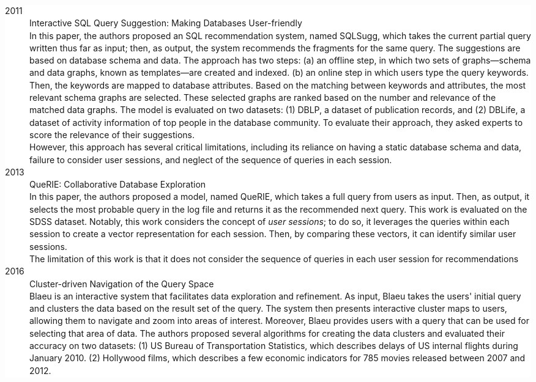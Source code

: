 
<dt>2011</dt>

<dd class="paperTitle">Interactive SQL Query Suggestion: Making Databases User-friendly</dd>

<dd>In this paper, the authors proposed an SQL recommendation system, named SQLSugg, which takes the current partial query written thus far as input; then, as output, the system recommends the fragments for the same query. The suggestions are based on database schema and data. The approach has two steps: (a) an offline step, in which two sets of graphs&#8212;schema and data graphs, known as templates&#8212;are created and indexed. (b) an online step in which users type the query keywords. Then, the keywords are mapped to database attributes. Based on the matching between keywords and attributes, the most relevant schema graphs are selected. These selected graphs are ranked based on the number and relevance of the matched data graphs. The model is evaluated on two datasets: (1) DBLP, a dataset of publication records, and (2) DBLife, a dataset of activity information of top people in the database community. To evaluate their approach, they asked experts to score the relevance of their suggestions. 
</dd>
<dd>
However, this approach has several critical limitations, including its reliance on having a static database schema and data, failure to consider user sessions, and neglect of the sequence of queries in each session.
</dd>



<dt>2013</dt>

<dd class="paperTitle">QueRIE: Collaborative Database Exploration</dd>

<dd> In this paper, the authors proposed a model, named QueRIE, which takes a full query from users as input. Then, as output, it selects the most probable query in the log file and returns it as the recommended next query. This work is evaluated on the SDSS dataset. Notably, this work considers the concept of <i>user sessions</i>; to do so, it leverages the queries within each session to create a vector representation for each session. Then, by comparing these vectors, it can identify similar user sessions. 
</dd>

<dd>
The limitation of this work is that it does not consider the sequence of queries in each user session for recommendations
</dd>



<dt>2016</dt>

<dd class="paperTitle">Cluster-driven Navigation of the Query Space</dd>

<dd> Blaeu is an interactive system that facilitates data exploration and refinement. As input, Blaeu takes the users' initial query and clusters the data based on the result set of the query. The system then presents interactive cluster maps to users, allowing them to navigate and zoom into areas of interest. Moreover, Blaeu provides users with a query that can be used for selecting that area of data. The authors proposed several algorithms for creating the data clusters and evaluated their accuracy on two datasets: (1) US Bureau of Transportation Statistics, which describes delays of US internal flights during January 2010. (2) Hollywood films, which describes a few economic indicators for 785 movies released between 2007 and 2012. 
</dd>
